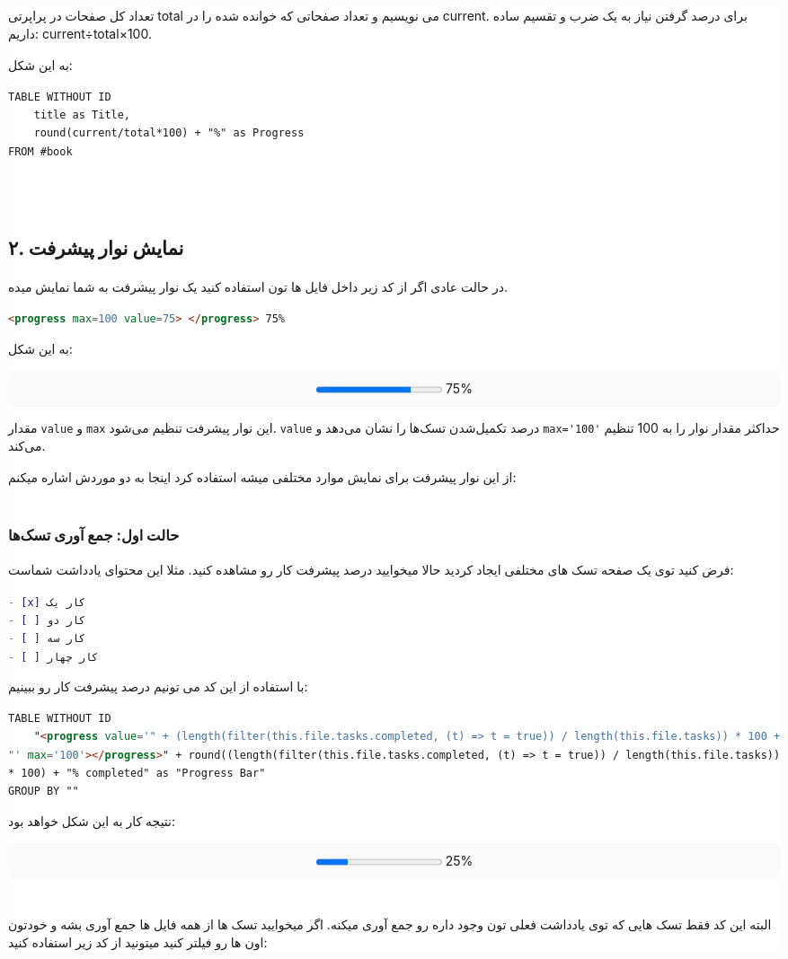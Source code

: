 تعداد کل صفحات در پراپرتی total می نویسیم و تعداد صفحاتی که خوانده شده را در current. برای درصد گرفتن نیاز به یک ضرب و تقسیم ساده داریم: current÷total×100.

به این شکل:
```md
TABLE WITHOUT ID
    title as Title,
	round(current/total*100) + "%" as Progress
FROM #book
```

<br/><br/>

## ۲. نمایش نوار پیشرفت
در حالت عادی اگر از کد زیر داخل فایل ها تون استفاده کنید یک نوار پیشرفت به شما نمایش میده.
```html
<progress max=100 value=75> </progress> 75%
```
به این شکل:
<div style="direction: ltr; background-color: #8080800a; border-radius: 8px; padding: 10px; text-align: center;" > 
<progress max=100 value=75> </progress> 75%
</div>

مقدار `value` و `max` این نوار پیشرفت تنظیم می‌شود. `value` درصد تکمیل‌شدن تسک‌ها را نشان می‌دهد و `max='100'` حداکثر مقدار نوار را به 100 تنظیم می‌کند.

از این نوار پیشرفت برای نمایش موارد مختلفی میشه استفاده کرد اینجا به دو موردش اشاره میکنم:
<br/><br/>
### حالت اول: جمع آوری تسک‌ها
فرض کنید توی یک صفحه تسک های مختلفی ایجاد کردید حالا میخوایید درصد پیشرفت کار رو مشاهده کنید. مثلا این محتوای یادداشت شماست:
```md
- [x] کار یک
- [ ] کار دو
- [ ] کار سه
- [ ] کار چهار
```
با استفاده از این کد می تونیم درصد پیشرفت کار رو ببینیم:
```md
TABLE WITHOUT ID
	"<progress value='" + (length(filter(this.file.tasks.completed, (t) => t = true)) / length(this.file.tasks)) * 100 + "' max='100'></progress>" + round((length(filter(this.file.tasks.completed, (t) => t = true)) / length(this.file.tasks)) * 100) + "% completed" as "Progress Bar"
GROUP BY ""
```

نتیجه کار به این شکل خواهد بود:
<div style="direction: ltr; background-color: #8080800a; border-radius: 8px; padding: 10px; text-align: center;"> 
<progress max=100 value=25> </progress> 25%
</div>
<br/><br/>
البته این کد فقط تسک هایی که توی یادداشت فعلی تون وجود داره رو جمع آوری میکنه. اگر میخوایید تسک ها از همه فایل ها جمع آوری بشه و خودتون اون ها رو فیلتر کنید میتونید از کد زیر استفاده کنید:
